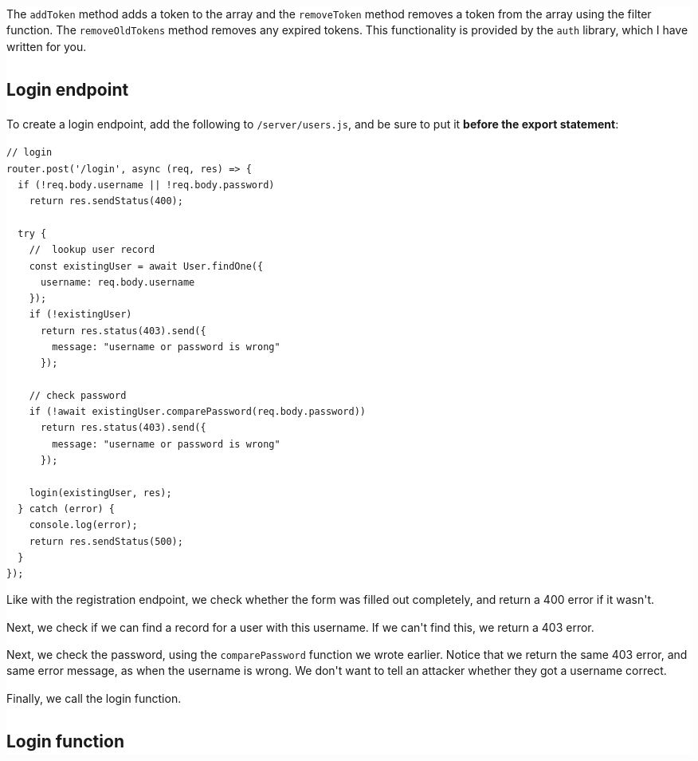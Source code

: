 The `addToken` method adds a token to the array and the `removeToken` method
removes a token from the array using the filter function. The `removeOldTokens`
method removes any expired tokens. This functionality is provided by the `auth`
library, which I have written for you.

## Login endpoint

To create a login endpoint, add the following to `/server/users.js`, and be sure to put it **before the export statement**:

```
// login
router.post('/login', async (req, res) => {
  if (!req.body.username || !req.body.password)
    return res.sendStatus(400);

  try {
    //  lookup user record
    const existingUser = await User.findOne({
      username: req.body.username
    });
    if (!existingUser)
      return res.status(403).send({
        message: "username or password is wrong"
      });

    // check password
    if (!await existingUser.comparePassword(req.body.password))
      return res.status(403).send({
        message: "username or password is wrong"
      });

    login(existingUser, res);
  } catch (error) {
    console.log(error);
    return res.sendStatus(500);
  }
});
```

Like with the registration endpoint, we check whether the form was filled out completely, and return a 400 error if it wasn't.

Next, we check if we can find a record for a user with this username. If we can't find this, we return a 403 error.

Next, we check the password, using the `comparePassword` function we wrote earlier. Notice that we return the same 403 error, and same error message, as when the username is wrong. We don't want to tell an attacker whether they got a username correct.

Finally, we call the login function.

## Login function
